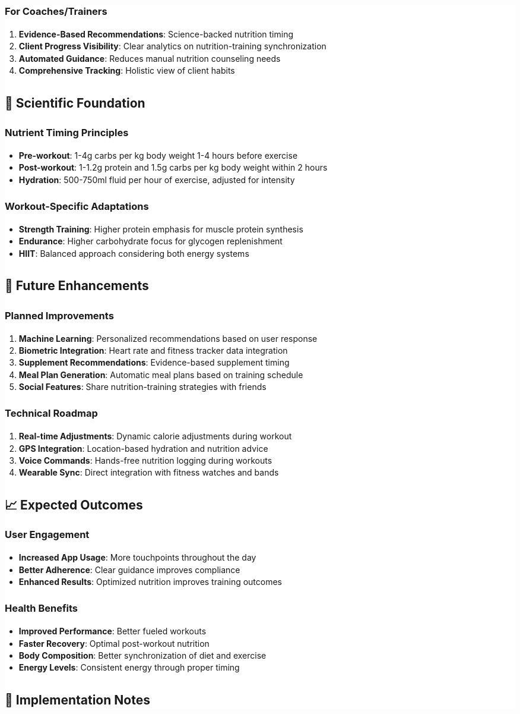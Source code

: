 ### For Coaches/Trainers
1. **Evidence-Based Recommendations**: Science-backed nutrition timing
2. **Client Progress Visibility**: Clear analytics on nutrition-training synchronization
3. **Automated Guidance**: Reduces manual nutrition counseling needs
4. **Comprehensive Tracking**: Holistic view of client habits

## 🔬 Scientific Foundation

### Nutrient Timing Principles
- **Pre-workout**: 1-4g carbs per kg body weight 1-4 hours before exercise
- **Post-workout**: 1-1.2g protein and 1.5g carbs per kg body weight within 2 hours
- **Hydration**: 500-750ml fluid per hour of exercise, adjusted for intensity

### Workout-Specific Adaptations
- **Strength Training**: Higher protein emphasis for muscle protein synthesis
- **Endurance**: Higher carbohydrate focus for glycogen replenishment
- **HIIT**: Balanced approach considering both energy systems

## 🚀 Future Enhancements

### Planned Improvements
1. **Machine Learning**: Personalized recommendations based on user response
2. **Biometric Integration**: Heart rate and fitness tracker data integration
3. **Supplement Recommendations**: Evidence-based supplement timing
4. **Meal Plan Generation**: Automatic meal plans based on training schedule
5. **Social Features**: Share nutrition-training strategies with friends

### Technical Roadmap
1. **Real-time Adjustments**: Dynamic calorie adjustments during workout
2. **GPS Integration**: Location-based hydration and nutrition advice
3. **Voice Commands**: Hands-free nutrition logging during workouts
4. **Wearable Sync**: Direct integration with fitness watches and bands

## 📈 Expected Outcomes

### User Engagement
- **Increased App Usage**: More touchpoints throughout the day
- **Better Adherence**: Clear guidance improves compliance
- **Enhanced Results**: Optimized nutrition improves training outcomes

### Health Benefits
- **Improved Performance**: Better fueled workouts
- **Faster Recovery**: Optimal post-workout nutrition
- **Body Composition**: Better synchronization of diet and exercise
- **Energy Levels**: Consistent energy through proper timing

## 🔧 Implementation Notes
